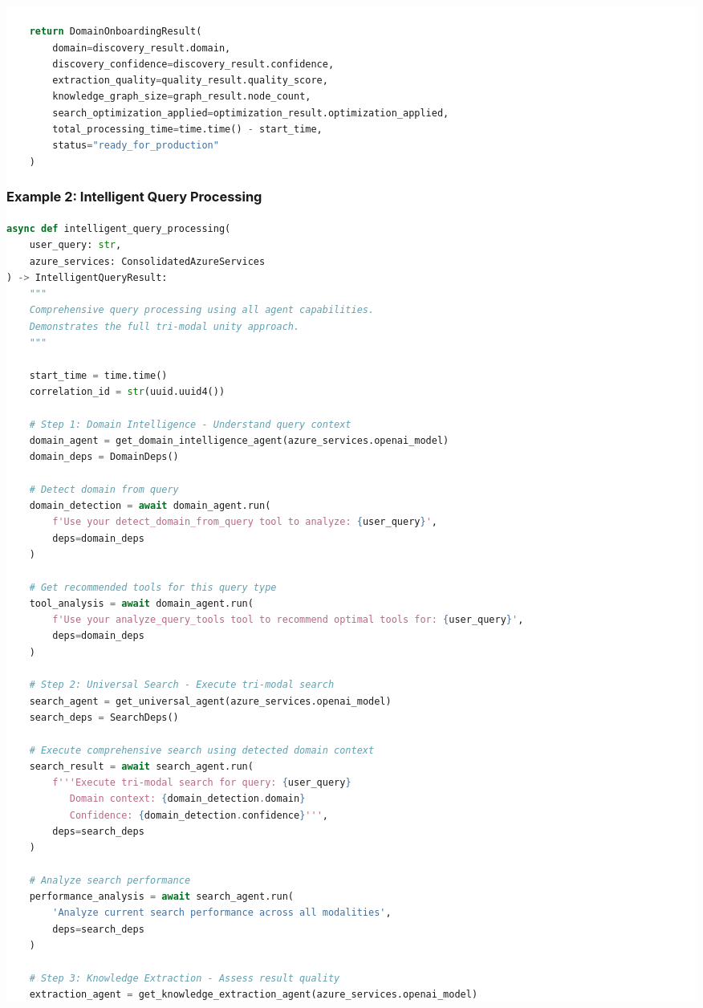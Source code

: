 ```python
    
    return DomainOnboardingResult(
        domain=discovery_result.domain,
        discovery_confidence=discovery_result.confidence,
        extraction_quality=quality_result.quality_score,
        knowledge_graph_size=graph_result.node_count,
        search_optimization_applied=optimization_result.optimization_applied,
        total_processing_time=time.time() - start_time,
        status="ready_for_production"
    )
```

### **Example 2: Intelligent Query Processing**

```python
async def intelligent_query_processing(
    user_query: str,
    azure_services: ConsolidatedAzureServices
) -> IntelligentQueryResult:
    """
    Comprehensive query processing using all agent capabilities.
    Demonstrates the full tri-modal unity approach.
    """
    
    start_time = time.time()
    correlation_id = str(uuid.uuid4())
    
    # Step 1: Domain Intelligence - Understand query context
    domain_agent = get_domain_intelligence_agent(azure_services.openai_model)
    domain_deps = DomainDeps()
    
    # Detect domain from query
    domain_detection = await domain_agent.run(
        f'Use your detect_domain_from_query tool to analyze: {user_query}',
        deps=domain_deps
    )
    
    # Get recommended tools for this query type
    tool_analysis = await domain_agent.run(
        f'Use your analyze_query_tools tool to recommend optimal tools for: {user_query}',
        deps=domain_deps
    )
    
    # Step 2: Universal Search - Execute tri-modal search
    search_agent = get_universal_agent(azure_services.openai_model)
    search_deps = SearchDeps()
    
    # Execute comprehensive search using detected domain context
    search_result = await search_agent.run(
        f'''Execute tri-modal search for query: {user_query}
           Domain context: {domain_detection.domain}
           Confidence: {domain_detection.confidence}''',
        deps=search_deps
    )
    
    # Analyze search performance
    performance_analysis = await search_agent.run(
        'Analyze current search performance across all modalities',
        deps=search_deps
    )
    
    # Step 3: Knowledge Extraction - Assess result quality
    extraction_agent = get_knowledge_extraction_agent(azure_services.openai_model)
```